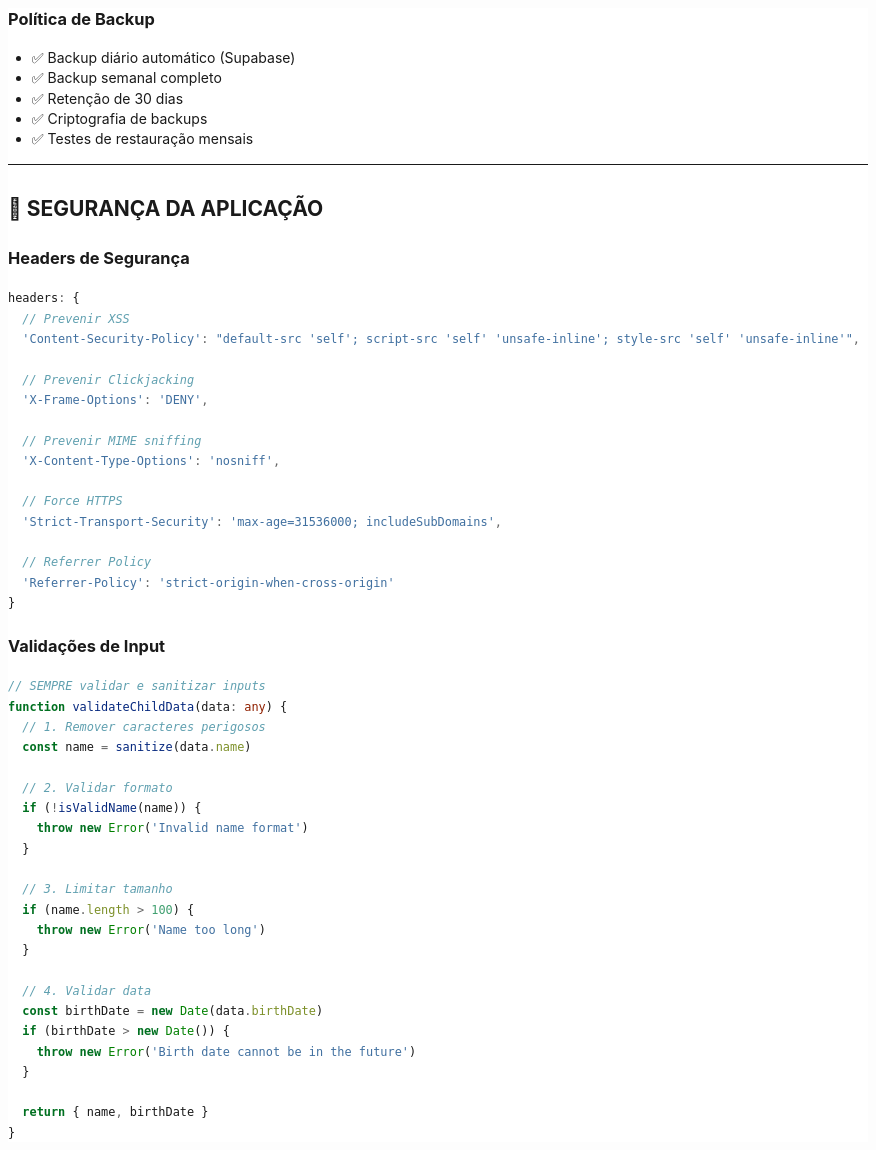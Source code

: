 ### Política de Backup

- ✅ Backup diário automático (Supabase)
- ✅ Backup semanal completo
- ✅ Retenção de 30 dias
- ✅ Criptografia de backups
- ✅ Testes de restauração mensais

---

## 🔐 SEGURANÇA DA APLICAÇÃO

### Headers de Segurança

```typescript
headers: {
  // Prevenir XSS
  'Content-Security-Policy': "default-src 'self'; script-src 'self' 'unsafe-inline'; style-src 'self' 'unsafe-inline'",
  
  // Prevenir Clickjacking
  'X-Frame-Options': 'DENY',
  
  // Prevenir MIME sniffing
  'X-Content-Type-Options': 'nosniff',
  
  // Force HTTPS
  'Strict-Transport-Security': 'max-age=31536000; includeSubDomains',
  
  // Referrer Policy
  'Referrer-Policy': 'strict-origin-when-cross-origin'
}
```

### Validações de Input

```typescript
// SEMPRE validar e sanitizar inputs
function validateChildData(data: any) {
  // 1. Remover caracteres perigosos
  const name = sanitize(data.name)
  
  // 2. Validar formato
  if (!isValidName(name)) {
    throw new Error('Invalid name format')
  }
  
  // 3. Limitar tamanho
  if (name.length > 100) {
    throw new Error('Name too long')
  }
  
  // 4. Validar data
  const birthDate = new Date(data.birthDate)
  if (birthDate > new Date()) {
    throw new Error('Birth date cannot be in the future')
  }
  
  return { name, birthDate }
}
```
